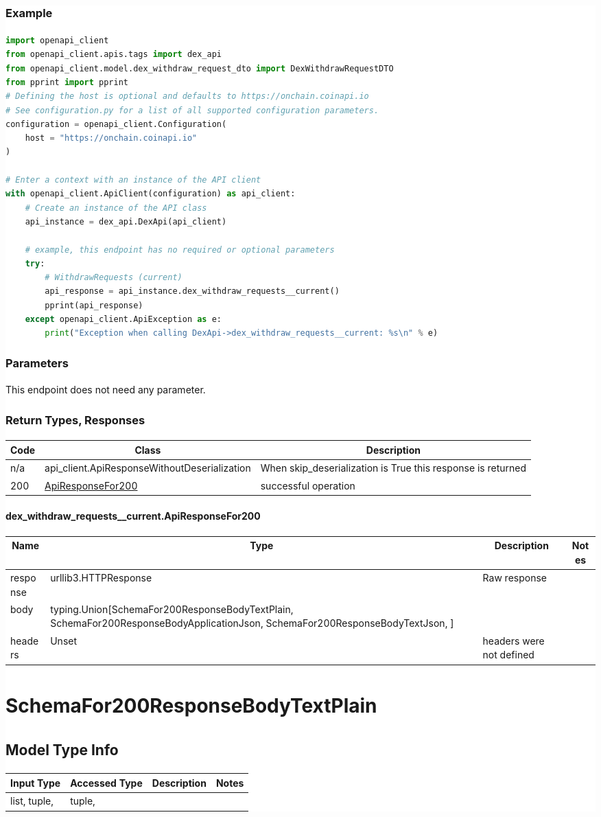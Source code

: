 ### Example

```python
import openapi_client
from openapi_client.apis.tags import dex_api
from openapi_client.model.dex_withdraw_request_dto import DexWithdrawRequestDTO
from pprint import pprint
# Defining the host is optional and defaults to https://onchain.coinapi.io
# See configuration.py for a list of all supported configuration parameters.
configuration = openapi_client.Configuration(
    host = "https://onchain.coinapi.io"
)

# Enter a context with an instance of the API client
with openapi_client.ApiClient(configuration) as api_client:
    # Create an instance of the API class
    api_instance = dex_api.DexApi(api_client)

    # example, this endpoint has no required or optional parameters
    try:
        # WithdrawRequests (current)
        api_response = api_instance.dex_withdraw_requests__current()
        pprint(api_response)
    except openapi_client.ApiException as e:
        print("Exception when calling DexApi->dex_withdraw_requests__current: %s\n" % e)
```
### Parameters
This endpoint does not need any parameter.

### Return Types, Responses

Code | Class | Description
------------- | ------------- | -------------
n/a | api_client.ApiResponseWithoutDeserialization | When skip_deserialization is True this response is returned
200 | [ApiResponseFor200](#dex_withdraw_requests__current.ApiResponseFor200) | successful operation

#### dex_withdraw_requests__current.ApiResponseFor200
Name | Type | Description  | Notes
------------- | ------------- | ------------- | -------------
response | urllib3.HTTPResponse | Raw response |
body | typing.Union[SchemaFor200ResponseBodyTextPlain, SchemaFor200ResponseBodyApplicationJson, SchemaFor200ResponseBodyTextJson, ] |  |
headers | Unset | headers were not defined |

# SchemaFor200ResponseBodyTextPlain

## Model Type Info
Input Type | Accessed Type | Description | Notes
------------ | ------------- | ------------- | -------------
list, tuple,  | tuple,  |  | 
